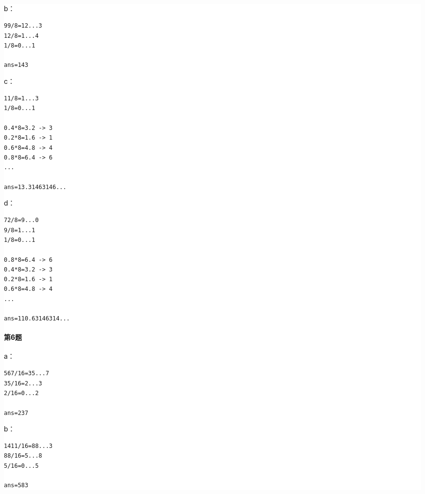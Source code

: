 b：

```
99/8=12...3
12/8=1...4
1/8=0...1

ans=143
```

c：

```
11/8=1...3
1/8=0...1

0.4*8=3.2 -> 3
0.2*8=1.6 -> 1
0.6*8=4.8 -> 4
0.8*8=6.4 -> 6
...

ans=13.31463146...
```

d：

```
72/8=9...0
9/8=1...1
1/8=0...1

0.8*8=6.4 -> 6
0.4*8=3.2 -> 3
0.2*8=1.6 -> 1
0.6*8=4.8 -> 4
...

ans=110.63146314...
```

#### 第6题

a：

```
567/16=35...7
35/16=2...3
2/16=0...2

ans=237
```

b：

```
1411/16=88...3
88/16=5...8
5/16=0...5

ans=583
```
